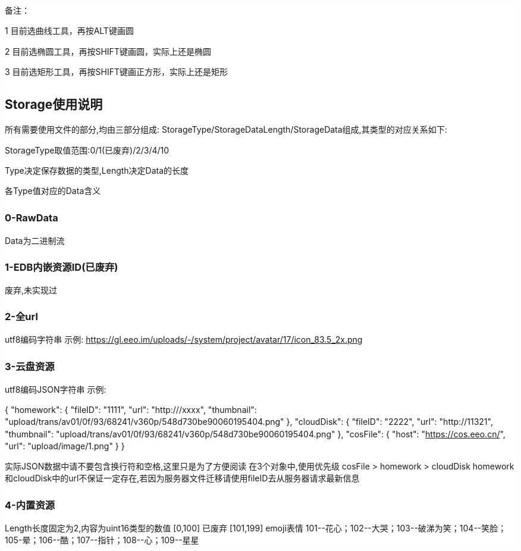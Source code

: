 
备注：

1 目前选曲线工具，再按ALT键画圆

2 目前选椭圆工具，再按SHIFT键画圆，实际上还是椭圆

3 目前选矩形工具，再按SHIFT键画正方形，实际上还是矩形

## Storage使用说明
所有需要使用文件的部分,均由三部分组成: StorageType/StorageDataLength/StorageData组成,其类型的对应关系如下:

StorageType取值范围:0/1(已废弃)/2/3/4/10

Type决定保存数据的类型,Length决定Data的长度

各Type值对应的Data含义
### 0-RawData
Data为二进制流

### 1-EDB内嵌资源ID(已废弃)
废弃,未实现过

### 2-全url
utf8编码字符串
示例: https://gl.eeo.im/uploads/-/system/project/avatar/17/icon_83.5_2x.png

### 3-云盘资源
utf8编码JSON字符串
示例: 

{
	"homework": {
		"fileID": "1111",
		"url": "http:///xxxx",
		"thumbnail": "upload/trans/av01/0f/93/68241/v360p/548d730be90060195404.png"
	},
	"cloudDisk": {
		"fileID": "2222",
		"url": "http://11321",
		"thumbnail": "upload/trans/av01/0f/93/68241/v360p/548d730be90060195404.png"
	},
	"cosFile": {
		"host": "https://cos.eeo.cn/",
		"url": "upload/image/1.png"
	}
}

实际JSON数据中请不要包含换行符和空格,这里只是为了方便阅读
在3个对象中,使用优先级 cosFile > homework > cloudDisk
homework和cloudDisk中的url不保证一定存在,若因为服务器文件迁移请使用fileID去从服务器请求最新信息

### 4-内置资源
Length长度固定为2,内容为uint16类型的数值
[0,100] 已废弃
[101,199] emoji表情
101--花心；102--大哭；103--破涕为笑；104--笑脸；105-晕；106--酷；107--指针；108--心；109--星星
